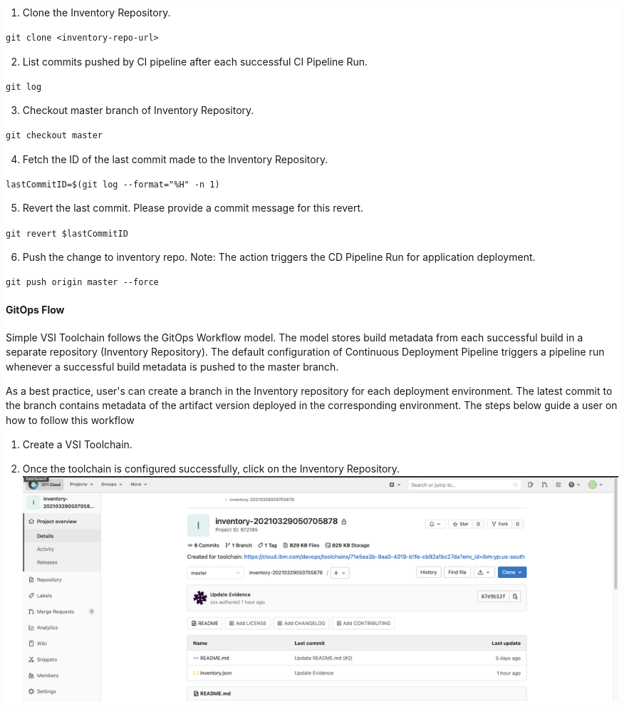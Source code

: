 
1.  Clone the Inventory Repository. 
```
git clone <inventory-repo-url>
```

2. List commits pushed by CI pipeline after each successful CI Pipeline Run.
```
git log 
```
3.  Checkout master branch of Inventory Repository.
```
git checkout master
```
4.  Fetch the ID of the last commit made to the Inventory Repository.
```
lastCommitID=$(git log --format="%H" -n 1)
``` 
5. Revert the last commit. Please provide a commit message for this revert.
```
git revert $lastCommitID
``` 
6.  Push the change to inventory repo. Note: The action triggers the CD Pipeline Run for application deployment.
```
git push origin master --force
```  

#### GitOps Flow  

Simple VSI Toolchain follows the GitOps Workflow model. The model stores build metadata from each successful build in a separate repository (Inventory Repository). The default configuration of Continuous Deployment Pipeline triggers a pipeline run whenever a successful build metadata is pushed to the master branch. 

As a best practice, user's can create a branch in the Inventory repository for each deployment environment. The latest commit to the branch contains metadata of the artifact version deployed in the corresponding environment. The steps below guide a user on how to follow this workflow

1. Create a VSI Toolchain. 

2. Once the toolchain is configured successfully, click on the Inventory Repository.
![Inventory Repository](https://github.com/open-toolchain/simple-vsi-toolchain/blob/master/.bluemix/docs-images/GitOps-1.png)
